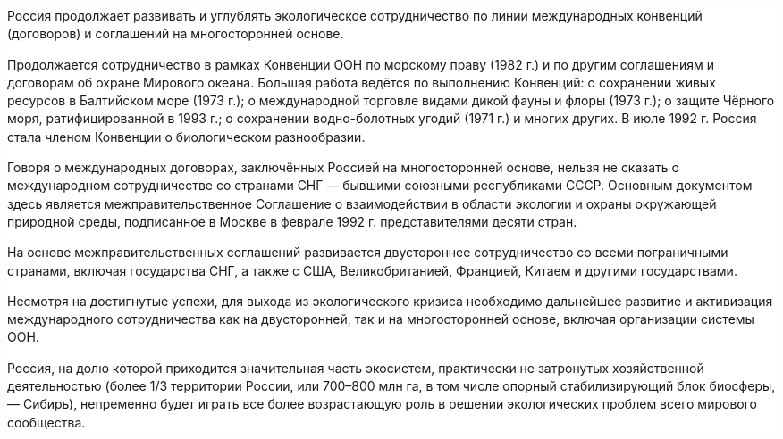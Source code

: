 Россия продолжает развивать и углублять экологическое сотрудничество по линии международных конвенций (договоров) и соглашений на многосторонней основе.

Продолжается сотрудничество в рамках Конвенции ООН по морскому праву (1982 г.) и по другим соглашениям и договорам об охране Мирового океана. Большая работа ведётся по выполнению Конвенций: о сохранении живых ресурсов в Балтийском море (1973 г.); о международной торговле видами дикой фауны и флоры (1973 г.); о защите Чёрного моря, ратифицированной в 1993 г.; о сохранении водно-болотных угодий (1971 г.) и многих других. В июле 1992 г. Россия стала членом Конвенции о биологическом разнообразии.

Говоря о международных договорах, заключённых Россией на многосторонней основе, нельзя не сказать о международном сотрудничестве со странами СНГ — бывшими союзными республиками СССР. Основным документом здесь является межправительственное Соглашение о взаимодействии в области экологии и охраны окружающей природной среды, подписанное в Москве в феврале 1992 г. представителями десяти стран.

На основе межправительственных соглашений развивается двустороннее сотрудничество со всеми пограничными странами, включая государства СНГ, а также с США, Великобританией, Францией, Китаем и другими государствами.

Несмотря на достигнутые успехи, для выхода из экологического кризиса необходимо дальнейшее развитие и активизация международного сотрудничества как на двусторонней, так и на многосторонней основе, включая организации системы ООН.

Россия, на долю которой приходится значительная часть экосистем, практически не затронутых хозяйственной деятельностью (более 1/3 территории России, или 700–800 млн га, в том числе опорный стабилизирующий блок биосферы, — Сибирь), непременно будет играть все более возрастающую роль в решении экологических проблем всего мирового сообщества.